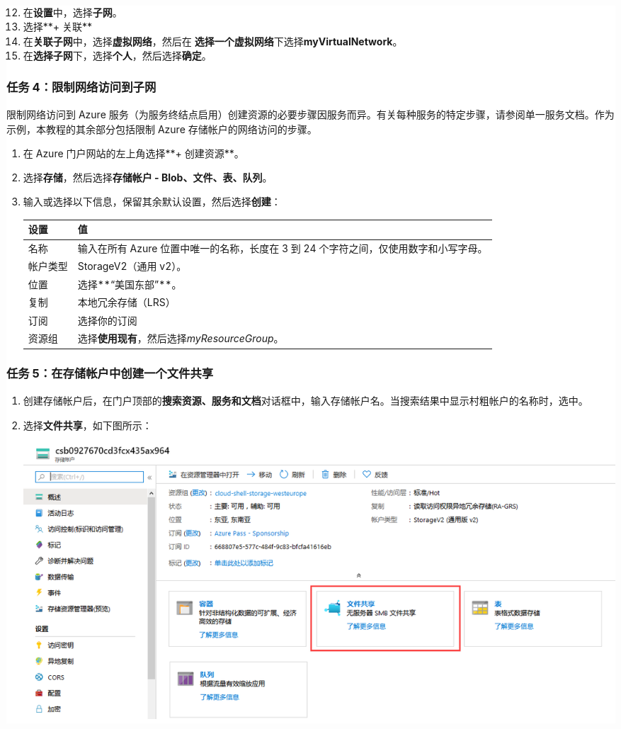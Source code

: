 12.  在**设置**中，选择**子网**。
13.  选择**+ 关联**
14.  在**关联子网**中，选择**虚拟网络**，然后在 **选择一个虚拟网络**下选择**myVirtualNetwork**。
15.  在**选择子网**下，选择**个人**，然后选择**确定**。

### 任务 4：限制网络访问到子网


限制网络访问到 Azure 服务（为服务终结点启用）创建资源的必要步骤因服务而异。有关每种服务的特定步骤，请参阅单一服务文档。作为示例，本教程的其余部分包括限制 Azure 存储帐户的网络访问的步骤。



1.  在 Azure 门户网站的左上角选择**+ 创建资源**。
2.  选择**存储**，然后选择**存储帐户 - Blob、文件、表、队列**。
3.  输入或选择以下信息，保留其余默认设置，然后选择**创建**：

    |设置|值|
    |----|----|
    |名称| 输入在所有 Azure 位置中唯一的名称，长度在 3 到 24 个字符之间，仅使用数字和小写字母。|
    |帐户类型|StorageV2（通用 v2）。|
    |位置| 选择**“美国东部”**。 |
    |复制| 本地冗余存储（LRS）|
    |订阅| 选择你的订阅|
    |资源组 | 选择**使用现有**，然后选择*myResourceGroup*。|

### 任务 5：在存储帐户中创建一个文件共享

1.  创建存储帐户后，在门户顶部的**搜索资源、服务和文档**对话框中，输入存储帐户名。当搜索结果中显示村粗帐户的名称时，选中。
2.  选择**文件共享**，如下图所示：

       ![屏幕截图](../Media/Module-2/4d7a1be1-752e-4f18-8ccb-e9ce37240ed4.png)
